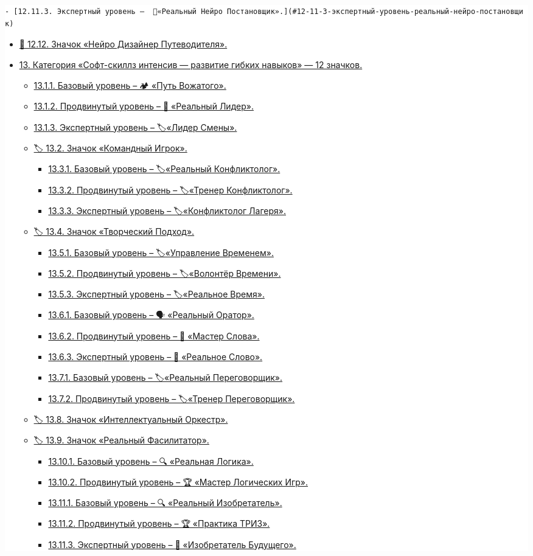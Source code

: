     - [12.11.3. Экспертный уровень –  🤖«Реальный Нейро Постановщик».](#12-11-3-экспертный-уровень-реальный-нейро-постановщик)

  - [🎨 12.12. Значок «Нейро Дизайнер Путеводителя».](#12-12-значок-нейро-дизайнер-путеводителя)


- [13. Категория «Софт-скиллз интенсив — развитие гибких навыков» — 12 значков.](#13-категория-софт-скиллз-интенсив-развитие-гибких-навыков-12-значков)
    - [13.1.1. Базовый уровень – 🏕 «Путь Вожатого».](#13-1-1-базовый-уровень-путь-вожатого)

    - [13.1.2. Продвинутый уровень – 🚀 «Реальный Лидер».](#13-1-2-продвинутый-уровень-реальный-лидер)

    - [13.1.3. Экспертный уровень –  🏷️«Лидер Смены».](#13-1-3-экспертный-уровень-лидер-смены)

  - [🏷️ 13.2. Значок «Командный Игрок».](#13-2-значок-командный-игрок)
    - [13.3.1. Базовый уровень –  🏷️«Реальный Конфликтолог».](#13-3-1-базовый-уровень-реальный-конфликтолог)

    - [13.3.2. Продвинутый уровень –  🏷️«Тренер Конфликтолог».](#13-3-2-продвинутый-уровень-тренер-конфликтолог)

    - [13.3.3. Экспертный уровень –  🏷️«Конфликтолог Лагеря».](#13-3-3-экспертный-уровень-конфликтолог-лагеря)


  - [🏷️ 13.4. Значок «Творческий Подход».](#13-4-значок-творческий-подход)
    - [13.5.1. Базовый уровень –  🏷️«Управление Временем».](#13-5-1-базовый-уровень-управление-временем)

    - [13.5.2. Продвинутый уровень –  🏷️«Волонтёр Времени».](#13-5-2-продвинутый-уровень-волонтёр-времени)

    - [13.5.3. Экспертный уровень –  🏷️«Реальное Время».](#13-5-3-экспертный-уровень-реальное-время)

    - [13.6.1. Базовый уровень – 🗣 «Реальный Оратор».](#13-6-1-базовый-уровень-реальный-оратор)

    - [13.6.2. Продвинутый уровень – 🎤 «Мастер Слова».](#13-6-2-продвинутый-уровень-мастер-слова)

    - [13.6.3. Экспертный уровень – 🎤 «Реальное Слово».](#13-6-3-экспертный-уровень-реальное-слово)

    - [13.7.1. Базовый уровень –  🏷️«Реальный Переговорщик».](#13-7-1-базовый-уровень-реальный-переговорщик)

    - [13.7.2. Продвинутый уровень –  🏷️«Тренер Переговорщик».](#13-7-2-продвинутый-уровень-тренер-переговорщик)


  - [🏷️ 13.8. Значок «Интеллектуальный Оркестр».](#13-8-значок-интеллектуальный-оркестр)

  - [🏷️ 13.9. Значок «Реальный Фасилитатор».](#13-9-значок-реальный-фасилитатор)
    - [13.10.1. Базовый уровень – 🔍 «Реальная Логика».](#13-10-1-базовый-уровень-реальная-логика)

    - [13.10.2. Продвинутый уровень – 🏆 «Мастер Логических Игр».](#13-10-2-продвинутый-уровень-мастер-логических-игр)

    - [13.11.1. Базовый уровень – 🔍 «Реальный Изобретатель».](#13-11-1-базовый-уровень-реальный-изобретатель)

    - [13.11.2. Продвинутый уровень – 🏆 «Практика ТРИЗ».](#13-11-2-продвинутый-уровень-практика-триз)

    - [13.11.3. Экспертный уровень – 🚀 «Изобретатель Будущего».](#13-11-3-экспертный-уровень-изобретатель-будущего)
